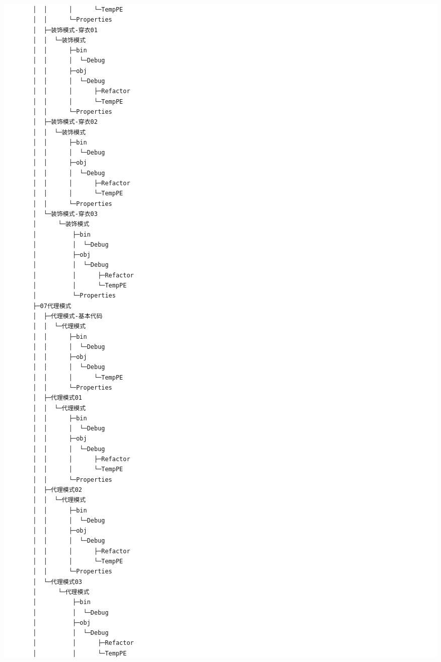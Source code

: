             │  │      │      └─TempPE
            │  │      └─Properties
            │  ├─装饰模式-穿衣01
            │  │  └─装饰模式
            │  │      ├─bin
            │  │      │  └─Debug
            │  │      ├─obj
            │  │      │  └─Debug
            │  │      │      ├─Refactor
            │  │      │      └─TempPE
            │  │      └─Properties
            │  ├─装饰模式-穿衣02
            │  │  └─装饰模式
            │  │      ├─bin
            │  │      │  └─Debug
            │  │      ├─obj
            │  │      │  └─Debug
            │  │      │      ├─Refactor
            │  │      │      └─TempPE
            │  │      └─Properties
            │  └─装饰模式-穿衣03
            │      └─装饰模式
            │          ├─bin
            │          │  └─Debug
            │          ├─obj
            │          │  └─Debug
            │          │      ├─Refactor
            │          │      └─TempPE
            │          └─Properties
            ├─07代理模式
            │  ├─代理模式-基本代码
            │  │  └─代理模式
            │  │      ├─bin
            │  │      │  └─Debug
            │  │      ├─obj
            │  │      │  └─Debug
            │  │      │      └─TempPE
            │  │      └─Properties
            │  ├─代理模式01
            │  │  └─代理模式
            │  │      ├─bin
            │  │      │  └─Debug
            │  │      ├─obj
            │  │      │  └─Debug
            │  │      │      ├─Refactor
            │  │      │      └─TempPE
            │  │      └─Properties
            │  ├─代理模式02
            │  │  └─代理模式
            │  │      ├─bin
            │  │      │  └─Debug
            │  │      ├─obj
            │  │      │  └─Debug
            │  │      │      ├─Refactor
            │  │      │      └─TempPE
            │  │      └─Properties
            │  └─代理模式03
            │      └─代理模式
            │          ├─bin
            │          │  └─Debug
            │          ├─obj
            │          │  └─Debug
            │          │      ├─Refactor
            │          │      └─TempPE
